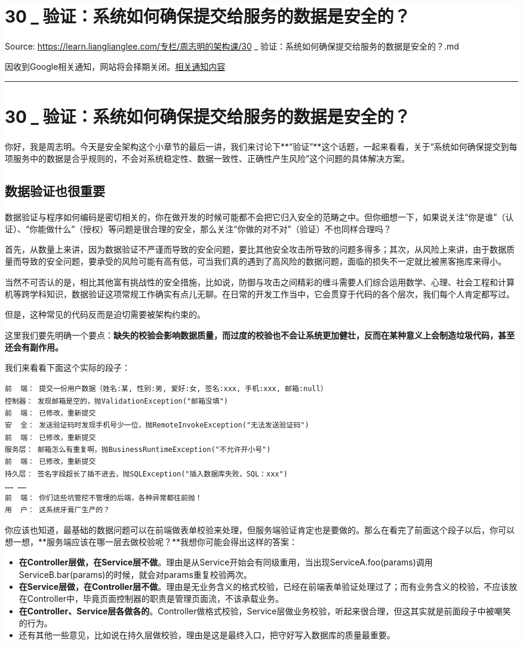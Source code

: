 # 30 _ 验证：系统如何确保提交给服务的数据是安全的？ 

Source: https://learn.lianglianglee.com/专栏/周志明的架构课/30 _ 验证：系统如何确保提交给服务的数据是安全的？.md

因收到Google相关通知，网站将会择期关闭。[相关通知内容](https://lumendatabase.org/notices/44265620)

---

# 30 \_ 验证：系统如何确保提交给服务的数据是安全的？

你好，我是周志明。今天是安全架构这个小章节的最后一讲，我们来讨论下**“验证”**这个话题，一起来看看，关于“系统如何确保提交到每项服务中的数据是合乎规则的，不会对系统稳定性、数据一致性、正确性产生风险”这个问题的具体解决方案。

## 数据验证也很重要

数据验证与程序如何编码是密切相关的，你在做开发的时候可能都不会把它归入安全的范畴之中。但你细想一下，如果说关注“你是谁”（认证）、“你能做什么”（授权）等问题是很合理的安全，那么关注“你做的对不对”（验证）不也同样合理吗？

首先，从数量上来讲，因为数据验证不严谨而导致的安全问题，要比其他安全攻击所导致的问题多得多；其次，从风险上来讲，由于数据质量而导致的安全问题，要承受的风险可能有高有低，可当我们真的遇到了高风险的数据问题，面临的损失不一定就比被黑客拖库来得小。

当然不可否认的是，相比其他富有挑战性的安全措施，比如说，防御与攻击之间精彩的缠斗需要人们综合运用数学、心理、社会工程和计算机等跨学科知识，数据验证这项常规工作确实有点儿无聊。在日常的开发工作当中，它会贯穿于代码的各个层次，我们每个人肯定都写过。

但是，这种常见的代码反而是迫切需要被架构约束的。

这里我们要先明确一个要点：**缺失的校验会影响数据质量，而过度的校验也不会让系统更加健壮，反而在某种意义上会制造垃圾代码，甚至还会有副作用。**

我们来看看下面这个实际的段子：

```
前  端： 提交一份用户数据（姓名:某, 性别:男, 爱好:女, 签名:xxx, 手机:xxx, 邮箱:null）
控制器： 发现邮箱是空的，抛ValidationException("邮箱没填")
前  端： 已修改，重新提交
安  全： 发送验证码时发现手机号少一位，抛RemoteInvokeException("无法发送验证码")
前  端： 已修改，重新提交
服务层： 邮箱怎么有重复啊，抛BusinessRuntimeException("不允许开小号")
前  端： 已修改，重新提交
持久层： 签名字段超长了插不进去，抛SQLException("插入数据库失败，SQL：xxx")
…… ……
前  端： 你们这些坑管挖不管埋的后端，各种异常都往前抛！
用  户： 这系统牙膏厂生产的？

```

你应该也知道，最基础的数据问题可以在前端做表单校验来处理，但服务端验证肯定也是要做的。那么在看完了前面这个段子以后，你可以想一想，**服务端应该在哪一层去做校验呢？**我想你可能会得出这样的答案：

* **在Controller层做，在Service层不做**。理由是从Service开始会有同级重用，当出现ServiceA.foo(params)调用ServiceB.bar(params)的时候，就会对params重复校验两次。
* **在Service层做，在Controller层不做**。理由是无业务含义的格式校验，已经在前端表单验证处理过了；而有业务含义的校验，不应该放在Controller中，毕竟页面控制器的职责是管理页面流，不该承载业务。
* **在Controller、Service层各做各的**。Controller做格式校验，Service层做业务校验，听起来很合理，但这其实就是前面段子中被嘲笑的行为。
* 还有其他一些意见，比如说在持久层做校验，理由是这是最终入口，把守好写入数据库的质量最重要。
